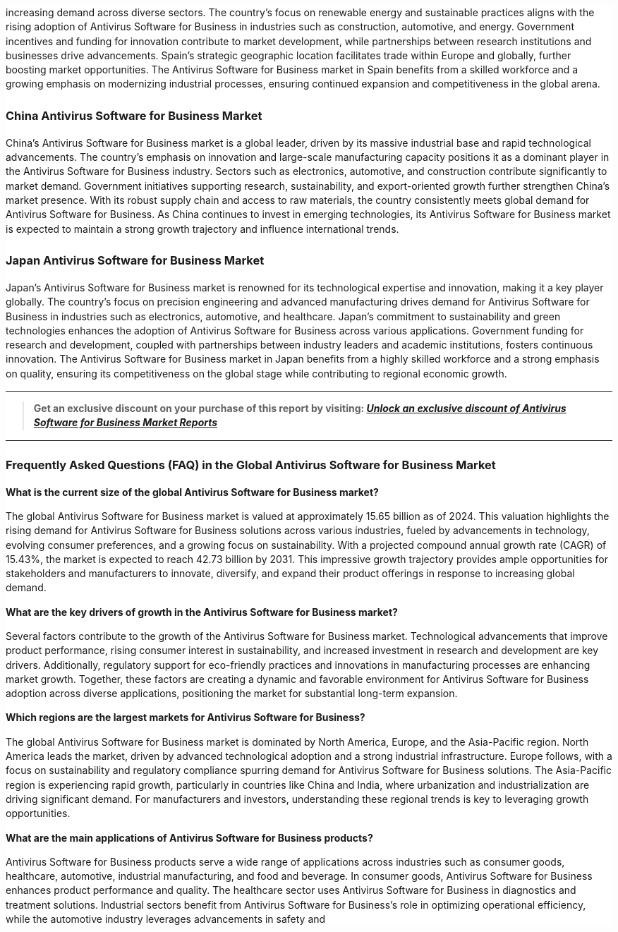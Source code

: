increasing demand across diverse sectors. The country&rsquo;s focus on renewable energy and sustainable practices aligns with the rising adoption of Antivirus Software for Business in industries such as construction, automotive, and energy. Government incentives and funding for innovation contribute to market development, while partnerships between research institutions and businesses drive advancements. Spain&rsquo;s strategic geographic location facilitates trade within Europe and globally, further boosting market opportunities. The Antivirus Software for Business market in Spain benefits from a skilled workforce and a growing emphasis on modernizing industrial processes, ensuring continued expansion and competitiveness in the global arena.</p><h3>China Antivirus Software for Business Market</h3><p>China&rsquo;s Antivirus Software for Business market is a global leader, driven by its massive industrial base and rapid technological advancements. The country&rsquo;s emphasis on innovation and large-scale manufacturing capacity positions it as a dominant player in the Antivirus Software for Business industry. Sectors such as electronics, automotive, and construction contribute significantly to market demand. Government initiatives supporting research, sustainability, and export-oriented growth further strengthen China&rsquo;s market presence. With its robust supply chain and access to raw materials, the country consistently meets global demand for Antivirus Software for Business. As China continues to invest in emerging technologies, its Antivirus Software for Business market is expected to maintain a strong growth trajectory and influence international trends.</p><h3>Japan Antivirus Software for Business Market</h3><p>Japan&rsquo;s Antivirus Software for Business market is renowned for its technological expertise and innovation, making it a key player globally. The country&rsquo;s focus on precision engineering and advanced manufacturing drives demand for Antivirus Software for Business in industries such as electronics, automotive, and healthcare. Japan&rsquo;s commitment to sustainability and green technologies enhances the adoption of Antivirus Software for Business across various applications. Government funding for research and development, coupled with partnerships between industry leaders and academic institutions, fosters continuous innovation. The Antivirus Software for Business market in Japan benefits from a highly skilled workforce and a strong emphasis on quality, ensuring its competitiveness on the global stage while contributing to regional economic growth.</p><hr /><blockquote><p><strong>Get an exclusive discount on your purchase of this report by visiting: <em><a href="://marketresearchpulse.com/ask-for-discount/106025?utm_source=Github&amp;utm_medium=025">Unlock an exclusive discount of Antivirus Software for Business Market Reports</a></em>&nbsp;</strong></p></blockquote><hr /><h3>Frequently Asked Questions (FAQ) in the Global Antivirus Software for Business Market</h3><p><strong>What is the current size of the global Antivirus Software for Business market?</strong></p><p>The global Antivirus Software for Business market is valued at approximately 15.65 billion as of 2024. This valuation highlights the rising demand for Antivirus Software for Business solutions across various industries, fueled by advancements in technology, evolving consumer preferences, and a growing focus on sustainability. With a projected compound annual growth rate (CAGR) of 15.43%, the market is expected to reach 42.73 billion by 2031. This impressive growth trajectory provides ample opportunities for stakeholders and manufacturers to innovate, diversify, and expand their product offerings in response to increasing global demand.</p><p><strong>What are the key drivers of growth in the Antivirus Software for Business market?</strong></p><p>Several factors contribute to the growth of the Antivirus Software for Business market. Technological advancements that improve product performance, rising consumer interest in sustainability, and increased investment in research and development are key drivers. Additionally, regulatory support for eco-friendly practices and innovations in manufacturing processes are enhancing market growth. Together, these factors are creating a dynamic and favorable environment for Antivirus Software for Business adoption across diverse applications, positioning the market for substantial long-term expansion.</p><p><strong>Which regions are the largest markets for Antivirus Software for Business?</strong></p><p>The global Antivirus Software for Business market is dominated by North America, Europe, and the Asia-Pacific region. North America leads the market, driven by advanced technological adoption and a strong industrial infrastructure. Europe follows, with a focus on sustainability and regulatory compliance spurring demand for Antivirus Software for Business solutions. The Asia-Pacific region is experiencing rapid growth, particularly in countries like China and India, where urbanization and industrialization are driving significant demand. For manufacturers and investors, understanding these regional trends is key to leveraging growth opportunities.</p><p><strong>What are the main applications of Antivirus Software for Business products?</strong></p><p>Antivirus Software for Business products serve a wide range of applications across industries such as consumer goods, healthcare, automotive, industrial manufacturing, and food and beverage. In consumer goods, Antivirus Software for Business enhances product performance and quality. The healthcare sector uses Antivirus Software for Business in diagnostics and treatment solutions. Industrial sectors benefit from Antivirus Software for Business&rsquo;s role in optimizing operational efficiency, while the automotive industry leverages advancements in safety and